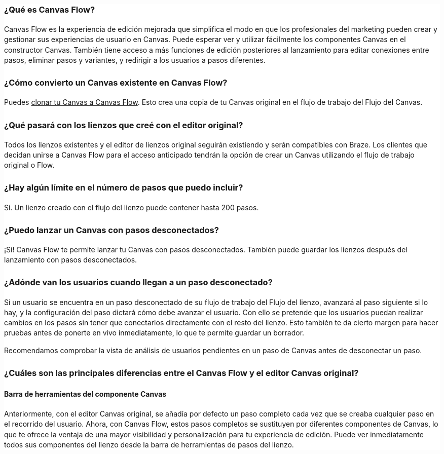 ### ¿Qué es Canvas Flow?

Canvas Flow es la experiencia de edición mejorada que simplifica el modo en que los profesionales del marketing pueden crear y gestionar sus experiencias de usuario en Canvas. Puede esperar ver y utilizar fácilmente los componentes Canvas en el constructor Canvas. También tiene acceso a más funciones de edición posteriores al lanzamiento para editar conexiones entre pasos, eliminar pasos y variantes, y redirigir a los usuarios a pasos diferentes.

### ¿Cómo convierto un Canvas existente en Canvas Flow?

Puedes [clonar tu Canvas a Canvas Flow]({{site.baseurl}}/cloning_canvases/). Esto crea una copia de tu Canvas original en el flujo de trabajo del Flujo del Canvas.

### ¿Qué pasará con los lienzos que creé con el editor original?

Todos los lienzos existentes y el editor de lienzos original seguirán existiendo y serán compatibles con Braze. Los clientes que decidan unirse a Canvas Flow para el acceso anticipado tendrán la opción de crear un Canvas utilizando el flujo de trabajo original o Flow.

### ¿Hay algún límite en el número de pasos que puedo incluir?

Sí. Un lienzo creado con el flujo del lienzo puede contener hasta 200 pasos.

### ¿Puedo lanzar un Canvas con pasos desconectados?

¡Sí! Canvas Flow te permite lanzar tu Canvas con pasos desconectados. También puede guardar los lienzos después del lanzamiento con pasos desconectados. 

### ¿Adónde van los usuarios cuando llegan a un paso desconectado?

Si un usuario se encuentra en un paso desconectado de su flujo de trabajo del Flujo del lienzo, avanzará al paso siguiente si lo hay, y la configuración del paso dictará cómo debe avanzar el usuario. Con ello se pretende que los usuarios puedan realizar cambios en los pasos sin tener que conectarlos directamente con el resto del lienzo. Esto también te da cierto margen para hacer pruebas antes de ponerte en vivo inmediatamente, lo que te permite guardar un borrador.

Recomendamos comprobar la vista de análisis de usuarios pendientes en un paso de Canvas antes de desconectar un paso.

### ¿Cuáles son las principales diferencias entre el Canvas Flow y el editor Canvas original?

#### Barra de herramientas del componente Canvas

Anteriormente, con el editor Canvas original, se añadía por defecto un paso completo cada vez que se creaba cualquier paso en el recorrido del usuario. Ahora, con Canvas Flow, estos pasos completos se sustituyen por diferentes componentes de Canvas, lo que te ofrece la ventaja de una mayor visibilidad y personalización para tu experiencia de edición. Puede ver inmediatamente todos sus componentes del lienzo desde la barra de herramientas de pasos del lienzo.
